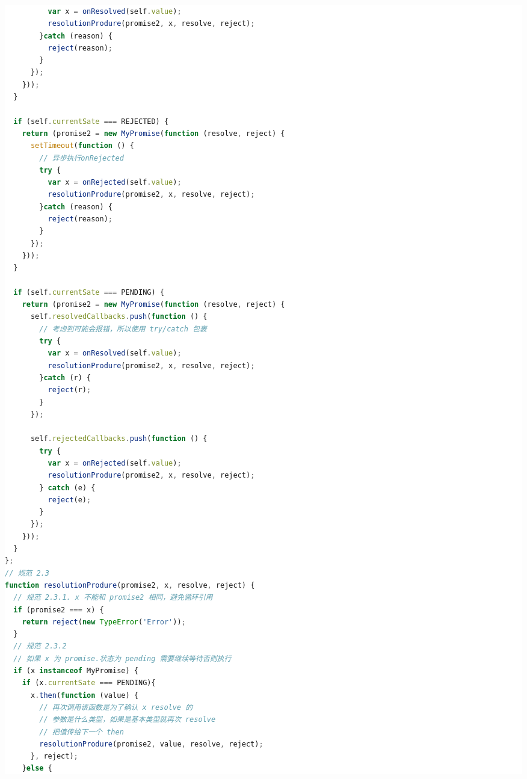 ```js
          var x = onResolved(self.value);
          resolutionProdure(promise2, x, resolve, reject);
        }catch (reason) {
          reject(reason);
        }
      });
    }));
  }

  if (self.currentSate === REJECTED) {
    return (promise2 = new MyPromise(function (resolve, reject) {
      setTimeout(function () {
        // 异步执行onRejected
        try {
          var x = onRejected(self.value);
          resolutionProdure(promise2, x, resolve, reject);
        }catch (reason) {
          reject(reason);
        }
      });
    }));
  }

  if (self.currentSate === PENDING) {
    return (promise2 = new MyPromise(function (resolve, reject) {
      self.resolvedCallbacks.push(function () {
        // 考虑到可能会报错，所以使用 try/catch 包裹
        try {
          var x = onResolved(self.value);
          resolutionProdure(promise2, x, resolve, reject);
        }catch (r) {
          reject(r);
        }
      });

      self.rejectedCallbacks.push(function () {
        try {
          var x = onRejected(self.value);
          resolutionProdure(promise2, x, resolve, reject);
        } catch (e) {
          reject(e);
        }
      });
    }));
  }
};
// 规范 2.3
function resolutionProdure(promise2, x, resolve, reject) {
  // 规范 2.3.1. x 不能和 promise2 相同，避免循环引用
  if (promise2 === x) {
    return reject(new TypeError('Error'));
  }
  // 规范 2.3.2
  // 如果 x 为 promise.状态为 pending 需要继续等待否则执行
  if (x instanceof MyPromise) {
    if (x.currentSate === PENDING){
      x.then(function (value) {
        // 再次调用该函数是为了确认 x resolve 的
        // 参数是什么类型，如果是基本类型就再次 resolve
        // 把值传给下一个 then
        resolutionProdure(promise2, value, resolve, reject);
      }, reject);
    }else {
```